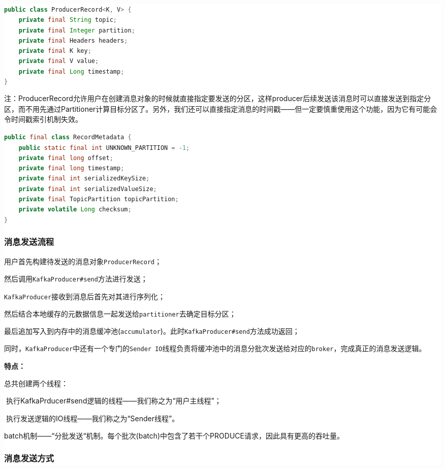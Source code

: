 

```java
public class ProducerRecord<K, V> {
    private final String topic;
    private final Integer partition;
    private final Headers headers;
    private final K key;
    private final V value;
    private final Long timestamp;
}
```

注：ProducerRecord允许用户在创建消息对象的时候就直接指定要发送的分区，这样producer后续发送该消息时可以直接发送到指定分区，而不用先通过Partitioner计算目标分区了。另外，我们还可以直接指定消息的时间戳——但一定要慎重使用这个功能，因为它有可能会令时间戳索引机制失效。



```java
public final class RecordMetadata {
    public static final int UNKNOWN_PARTITION = -1;
    private final long offset;
    private final long timestamp;
    private final int serializedKeySize;
    private final int serializedValueSize;
    private final TopicPartition topicPartition;
    private volatile Long checksum;
}
```



### 消息发送流程

用户首先构建待发送的消息对象`ProducerRecord`；

然后调用`KafkaProducer#send`方法进行发送；

`KafkaProducer`接收到消息后首先对其进行序列化；

然后结合本地缓存的元数据信息一起发送给`partitioner`去确定目标分区；

最后追加写入到内存中的消息缓冲池(`accumulator`)。此时`KafkaProducer#send`方法成功返回；

同时，`KafkaProducer`中还有一个专门的`Sender IO`线程负责将缓冲池中的消息分批次发送给对应的`broker`，完成真正的消息发送逻辑。



 **特点：**

总共创建两个线程：

​	执行KafkaPrducer#send逻辑的线程——我们称之为“用户主线程”；

​	执行发送逻辑的IO线程——我们称之为“Sender线程”。 

batch机制——“分批发送“机制。每个批次(batch)中包含了若干个PRODUCE请求，因此具有更高的吞吐量。 



### 消息发送方式
